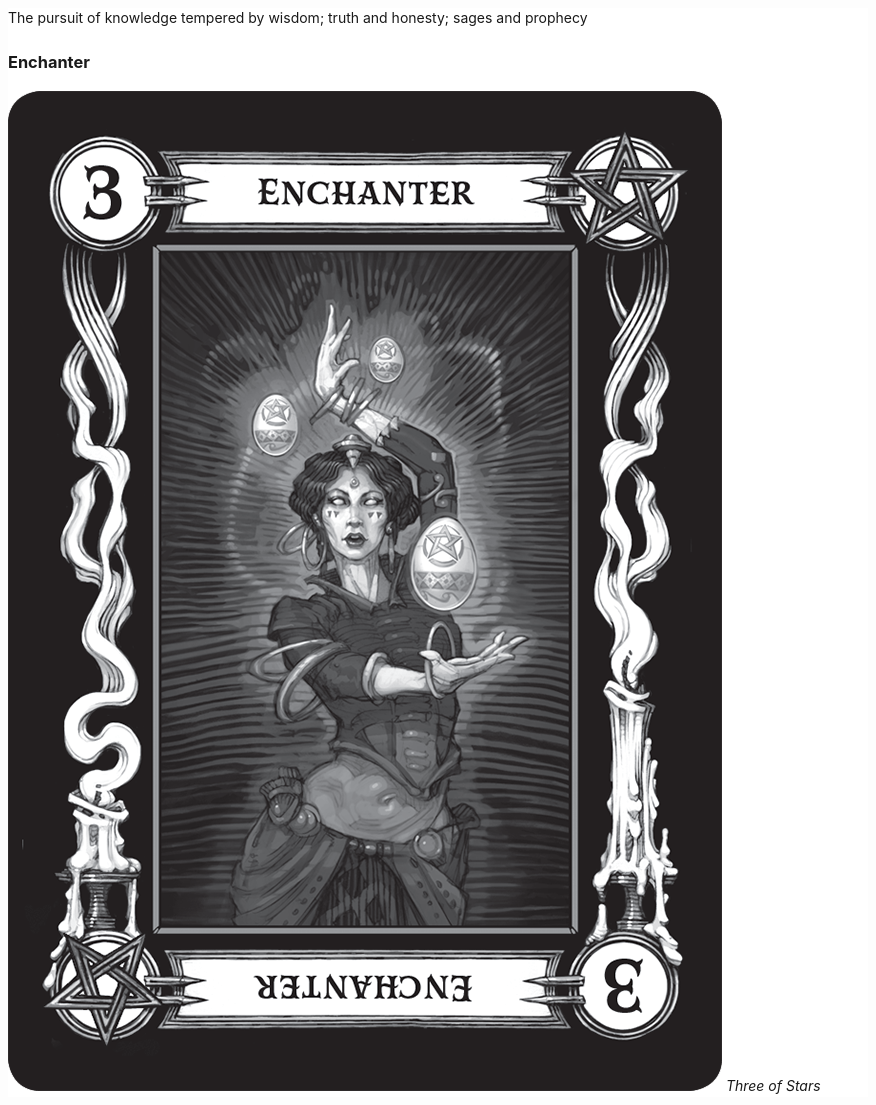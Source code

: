The pursuit of knowledge tempered by wisdom; truth and honesty; sages and prophecy

### Enchanter
![](../../../assets/img/183-dnd_tarokka_enchanter.png)
*Three of Stars*
